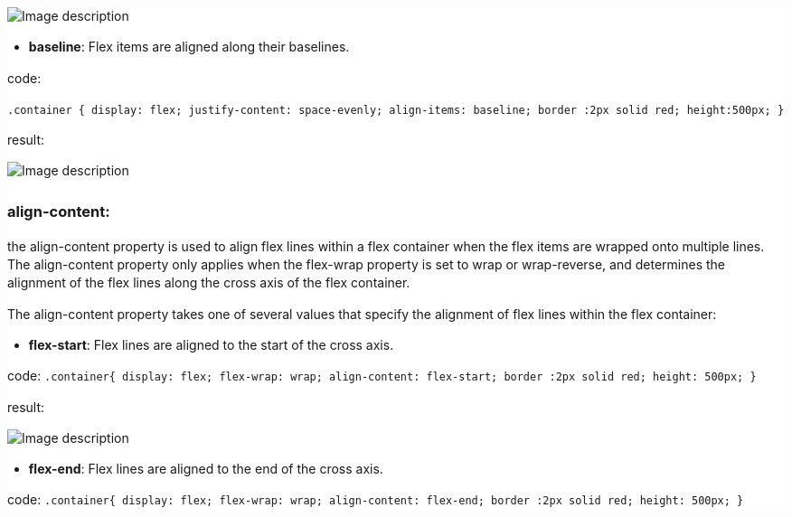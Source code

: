 
![Image description](https://dev-to-uploads.s3.amazonaws.com/uploads/articles/vfq88kdevpwqtfofrey2.png)

- **baseline**: Flex items are aligned along their baselines.

code:

`.container {
  display: flex;
  justify-content: space-evenly;
  align-items: baseline;
  border :2px solid red;
  height:500px;
}`

result:


![Image description](https://dev-to-uploads.s3.amazonaws.com/uploads/articles/x6dvbvx90nkkm6wgea32.png)

### **align-content**: 
the align-content property is used to align flex lines within a flex container when the flex items are wrapped onto multiple lines. The align-content property only applies when the flex-wrap property is set to wrap or wrap-reverse, and determines the alignment of the flex lines along the cross axis of the flex container.

The align-content property takes one of several values that specify the alignment of flex lines within the flex container:

- **flex-start**: Flex lines are aligned to the start of the cross axis.

code: 
`.container{
            display: flex;
            flex-wrap: wrap;
            align-content: flex-start;
            border :2px solid red;
            height: 500px;
        }`

result: 

![Image description](https://dev-to-uploads.s3.amazonaws.com/uploads/articles/0llbdty7d0qt83d3c5f1.png)

- **flex-end**: Flex lines are aligned to the end of the cross axis.

code: 
`.container{
            display: flex;
            flex-wrap: wrap;
            align-content: flex-end;
            border :2px solid red;
            height: 500px;
        }`


